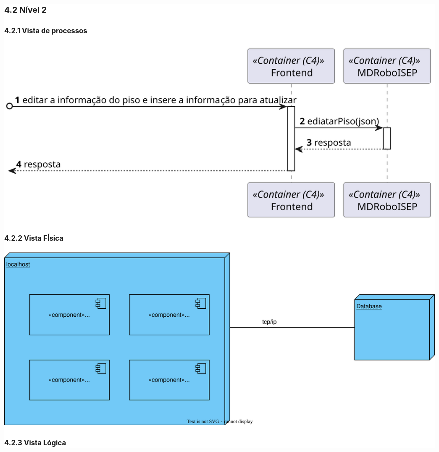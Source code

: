 ### 4.2 Nível 2

#### 4.2.1 Vista de processos

![VP2](N2/US200_VP.svg)

#### 4.2.2 Vista FÍsica

![VF2](/docs/N2/VF.svg)


#### 4.2.3 Vista Lógica

